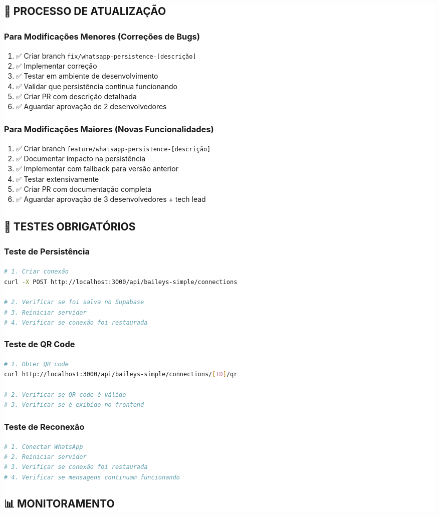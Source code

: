## 🔄 PROCESSO DE ATUALIZAÇÃO

### Para Modificações Menores (Correções de Bugs)
1. ✅ Criar branch `fix/whatsapp-persistence-[descrição]`
2. ✅ Implementar correção
3. ✅ Testar em ambiente de desenvolvimento
4. ✅ Validar que persistência continua funcionando
5. ✅ Criar PR com descrição detalhada
6. ✅ Aguardar aprovação de 2 desenvolvedores

### Para Modificações Maiores (Novas Funcionalidades)
1. ✅ Criar branch `feature/whatsapp-persistence-[descrição]`
2. ✅ Documentar impacto na persistência
3. ✅ Implementar com fallback para versão anterior
4. ✅ Testar extensivamente
5. ✅ Criar PR com documentação completa
6. ✅ Aguardar aprovação de 3 desenvolvedores + tech lead

## 🧪 TESTES OBRIGATÓRIOS

### Teste de Persistência
```bash
# 1. Criar conexão
curl -X POST http://localhost:3000/api/baileys-simple/connections

# 2. Verificar se foi salva no Supabase
# 3. Reiniciar servidor
# 4. Verificar se conexão foi restaurada
```

### Teste de QR Code
```bash
# 1. Obter QR code
curl http://localhost:3000/api/baileys-simple/connections/[ID]/qr

# 2. Verificar se QR code é válido
# 3. Verificar se é exibido no frontend
```

### Teste de Reconexão
```bash
# 1. Conectar WhatsApp
# 2. Reiniciar servidor
# 3. Verificar se conexão foi restaurada
# 4. Verificar se mensagens continuam funcionando
```

## 📊 MONITORAMENTO
